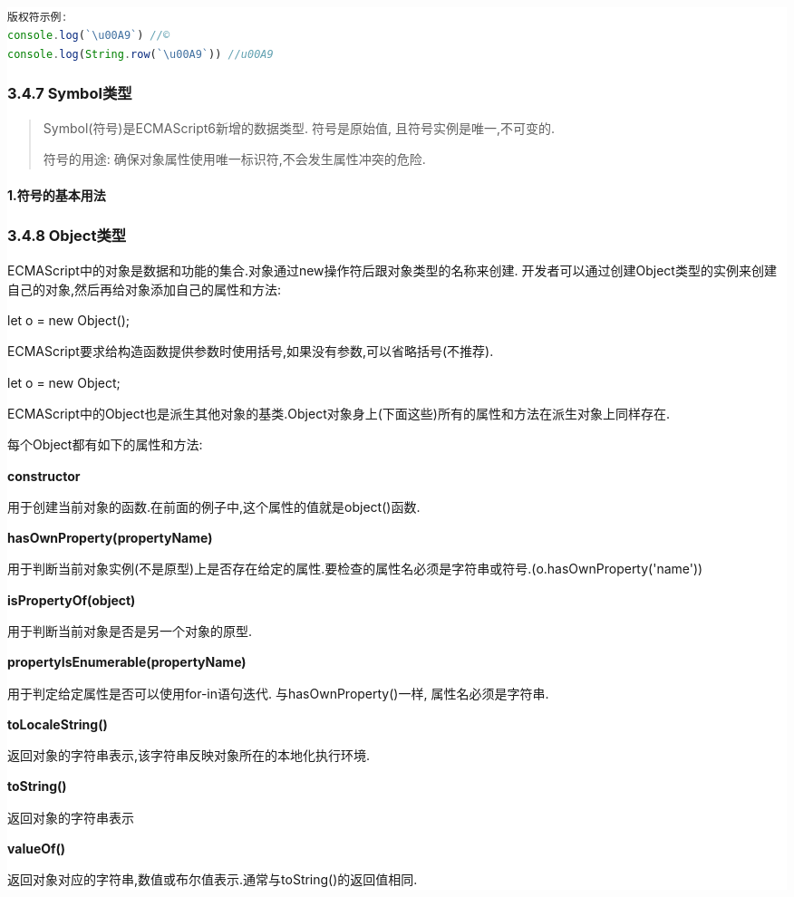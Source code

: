 ```js
版权符示例:
console.log(`\u00A9`) //©
console.log(String.row(`\u00A9`)) //u00A9
```



### 3.4.7 Symbol类型

> Symbol(符号)是ECMAScript6新增的数据类型. 符号是原始值, 且符号实例是唯一,不可变的. 
>
> 符号的用途: 确保对象属性使用唯一标识符,不会发生属性冲突的危险.



#### 1.符号的基本用法



### 3.4.8 Object类型

ECMAScript中的对象是数据和功能的集合.对象通过new操作符后跟对象类型的名称来创建. 开发者可以通过创建Object类型的实例来创建自己的对象,然后再给对象添加自己的属性和方法:

let o = new Object();

ECMAScript要求给构造函数提供参数时使用括号,如果没有参数,可以省略括号(不推荐).

let o = new Object;

ECMAScript中的Object也是派生其他对象的基类.Object对象身上(下面这些)所有的属性和方法在派生对象上同样存在.

每个Object都有如下的属性和方法:

**constructor**

用于创建当前对象的函数.在前面的例子中,这个属性的值就是object()函数.

**hasOwnProperty(propertyName)**

用于判断当前对象实例(不是原型)上是否存在给定的属性.要检查的属性名必须是字符串或符号.(o.hasOwnProperty('name'))

**isPropertyOf(object)**

用于判断当前对象是否是另一个对象的原型.

**propertyIsEnumerable(propertyName)**

用于判定给定属性是否可以使用for-in语句迭代. 与hasOwnProperty()一样, 属性名必须是字符串.

**toLocaleString()**

返回对象的字符串表示,该字符串反映对象所在的本地化执行环境.

**toString()**

返回对象的字符串表示

**valueOf()**

返回对象对应的字符串,数值或布尔值表示.通常与toString()的返回值相同.



